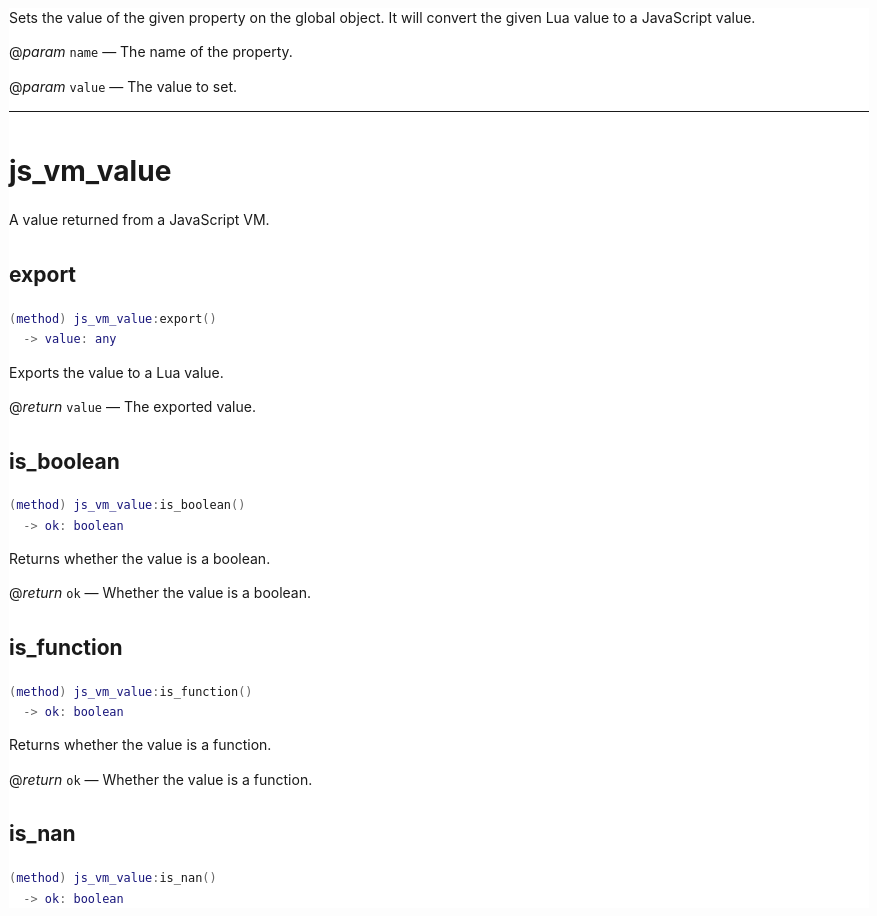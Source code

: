  Sets the value of the given property on the global object. It will convert the given Lua value to a JavaScript value.

@*param* `name` — The name of the property.

@*param* `value` — The value to set.


---

# js_vm_value

 A value returned from a JavaScript VM.

## export


```lua
(method) js_vm_value:export()
  -> value: any
```

 Exports the value to a Lua value.

@*return* `value` — The exported value.

## is_boolean


```lua
(method) js_vm_value:is_boolean()
  -> ok: boolean
```

 Returns whether the value is a boolean.

@*return* `ok` — Whether the value is a boolean.

## is_function


```lua
(method) js_vm_value:is_function()
  -> ok: boolean
```

 Returns whether the value is a function.

@*return* `ok` — Whether the value is a function.

## is_nan


```lua
(method) js_vm_value:is_nan()
  -> ok: boolean
```
